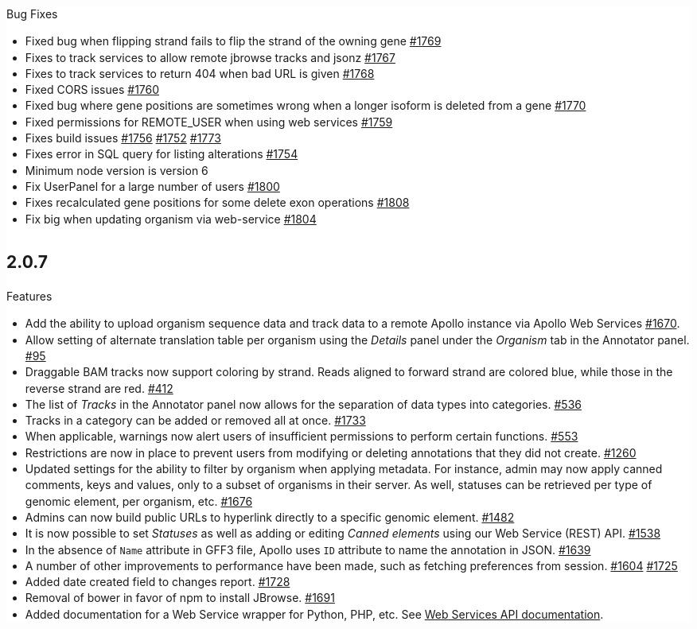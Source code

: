 Bug Fixes 

- Fixed bug when flipping strand fails to flip the strand of the owning gene [#1769](https://github.com/GMOD/Apollo/issues/1769)
- Fixes to track services to allow remote jbrowse tracks and jsonz [#1767](https://github.com/GMOD/Apollo/issues/1767)
- Fixes to track services to return 404 when bad URL is given [#1768](https://github.com/GMOD/Apollo/issues/1768)
- Fixed CORS issues [#1760](https://github.com/GMOD/Apollo/issues/1760)
- Fixed bug where gene positions are sometimes wrong when a longer isoform is deleted from a gene [#1770](https://github.com/GMOD/Apollo/issues/1770)
- Fixed permissions for REMOTE_USER when using web services [#1759](https://github.com/GMOD/Apollo/issues/1759)
- Fixes build issues [#1756](https://github.com/GMOD/Apollo/issues/1756) [#1752](https://github.com/GMOD/Apollo/issues/1752) [#1773](https://github.com/GMOD/Apollo/issues/1773)
- Fixes error in SQL query for listing alterations [#1754](https://github.com/GMOD/Apollo/issues/1754)
- Minimum node version is version 6
- Fix UserPanel for a large number of users [#1800](https://github.com/GMOD/Apollo/pull/1800)
- Fixes recalculated gene positions for some delete exon operations [#1808](https://github.com/GMOD/Apollo/issues/1808)
- Fix big when updating organism via web-service [#1804](https://github.com/GMOD/Apollo/issues/1804)


## 2.0.7

Features

- Add the ability to upload organism sequence data and track data to a remote Apollo instance via Apollo Web Services [#1670](https://github.com/GMOD/Apollo/pull/1670).
- Allow setting of alternate translation table per organism using the _Details_ panel under the _Organism_ tab in the Annotator panel. [#95](https://github.com/GMOD/Apollo/issues/95)
- Draggable BAM tracks now support coloring by strand. Reads aligned to forward strand are colored blue, while those in the reverse strand are red.  [#412](https://github.com/GMOD/Apollo/issues/412)
- The list of _Tracks_ in the Annotator panel now allows for the separation of data types into categories. [#536](https://github.com/GMOD/Apollo/issues/536)
- Tracks in a category can be added or removed all at once. [#1733](https://github.com/GMOD/Apollo/pull/1733)
- When applicable, warnings now alert users of insufficient permissions to perform certain functions. [#553](https://github.com/GMOD/Apollo/issues/553)
- Restrictions are now in place to prevent users from modifying or deleting annotations that they did not create. [#1260](https://github.com/GMOD/Apollo/issues/1260)
- Updated settings for the ability to filter by organism when applying metadata. For instance, admin may now apply canned comments, keys and values, only to a subset of organisms in their server. As well, statuses can be retrieved per type of genomic element, per organism, etc. [#1676](https://github.com/GMOD/Apollo/pull/1676)
- Admins can now build public URLs to hyperlink directly to a specific genomic element. [#1482](https://github.com/GMOD/Apollo/pull/1482)
- It is now possible to set _Statuses_ as well as adding or editing _Canned elements_ using our Web Service (REST) API. [#1538](https://github.com/GMOD/Apollo/pull/1538)
- In the absence of ```Name``` attribute in GFF3 file, Apollo uses ```ID``` attribute to name the annotation in JSON. [#1639](https://github.com/GMOD/Apollo/pull/1639)
- A number of other improvements to performance have been made, such as fetching preferences from session. [#1604](https://github.com/GMOD/Apollo/pull/1604) [#1725](https://github.com/GMOD/Apollo/pull/1725)
- Added date created field to changes report. [#1728](https://github.com/GMOD/Apollo/pull/1728)
- Removal of bower in favor of npm to install JBrowse. [#1691](https://github.com/GMOD/Apollo/pull/1691)
- Added documentation for a Web Service wrapper for Python, PHP, etc. See [Web Services API documentation](http://genomearchitect.readthedocs.io/en/latest/Web_services.html).
